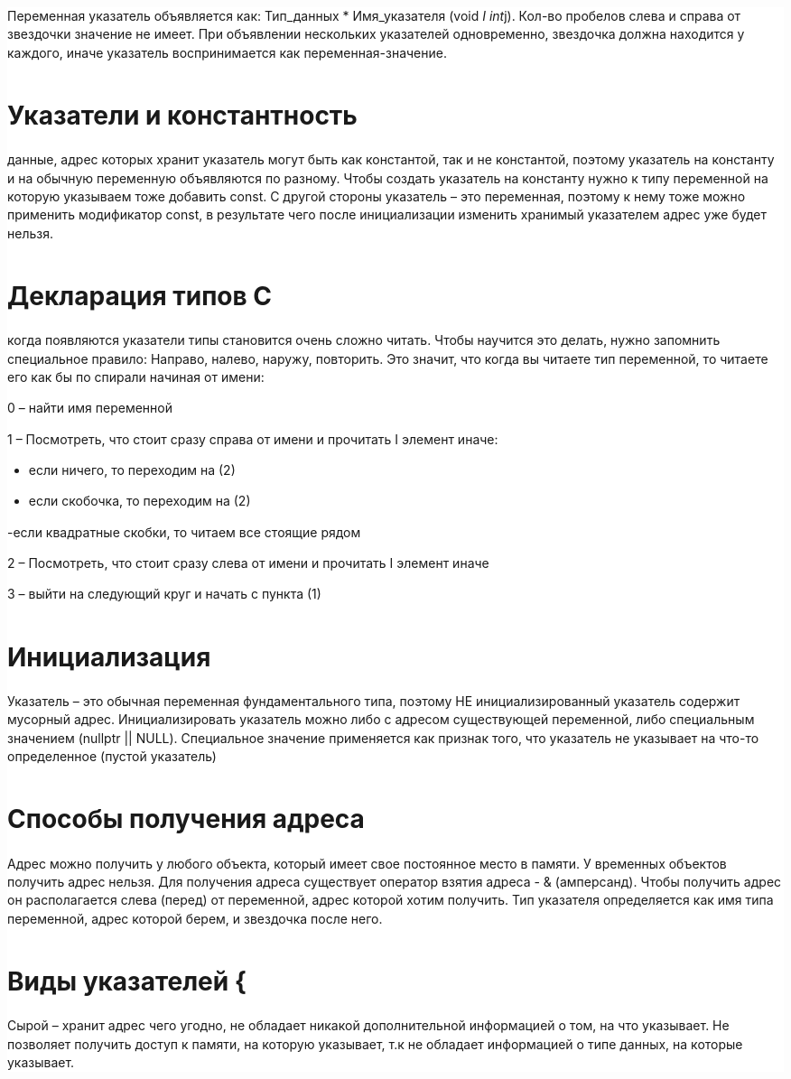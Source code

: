 Переменная указатель объявляется как: Тип_данных * Имя_указателя (void *I  int*j). Кол-во пробелов слева и справа от звездочки значение не имеет. При объявлении нескольких указателей одновременно, звездочка должна находится у каждого, иначе указатель воспринимается как переменная-значение.

# Указатели и константность

данные, адрес которых хранит указатель могут быть как константой, так и не константой, поэтому указатель на константу и на обычную переменную объявляются по разному. Чтобы создать указатель на константу нужно к типу переменной на которую указываем тоже добавить const. С другой стороны указатель – это переменная, поэтому к нему тоже можно применить модификатор const, в результате чего после инициализации изменить хранимый указателем адрес уже будет нельзя.

# Декларация типов C

когда появляются указатели типы становится очень сложно читать. Чтобы научится это делать, нужно запомнить специальное правило: Направо, налево, наружу, повторить. Это значит, что когда вы читаете тип переменной, то читаете его как бы по спирали начиная от имени:

0 – найти имя переменной

1 – Посмотреть, что стоит сразу справа от имени и прочитать I элемент иначе:

- если ничего, то переходим на (2)

- если скобочка, то переходим на (2)

-если квадратные скобки, то читаем все стоящие рядом

2 – Посмотреть, что стоит сразу слева от имени и прочитать I элемент иначе

3 – выйти на следующий круг и начать с пункта (1)

# Инициализация

Указатель – это обычная переменная  фундаментального типа, поэтому НЕ инициализированный указатель содержит мусорный адрес. Инициализировать указатель можно либо с адресом существующей переменной, либо специальным значением (nullptr || NULL). Специальное значение применяется как признак того, что указатель не указывает на что-то определенное (пустой указатель)

# Способы получения адреса

Адрес можно получить у любого объекта, который имеет свое постоянное место в памяти. У временных объектов получить адрес нельзя. Для получения адреса существует оператор взятия адреса - & (амперсанд). Чтобы получить адрес он располагается слева (перед) от переменной, адрес которой хотим получить. Тип указателя определяется как имя типа переменной, адрес которой берем, и звездочка после него.

# Виды указателей {

Сырой – хранит адрес чего угодно, не обладает никакой дополнительной информацией о том, на что указывает. Не позволяет получить доступ к памяти, на которую указывает, т.к не обладает информацией о типе данных, на которые указывает.

